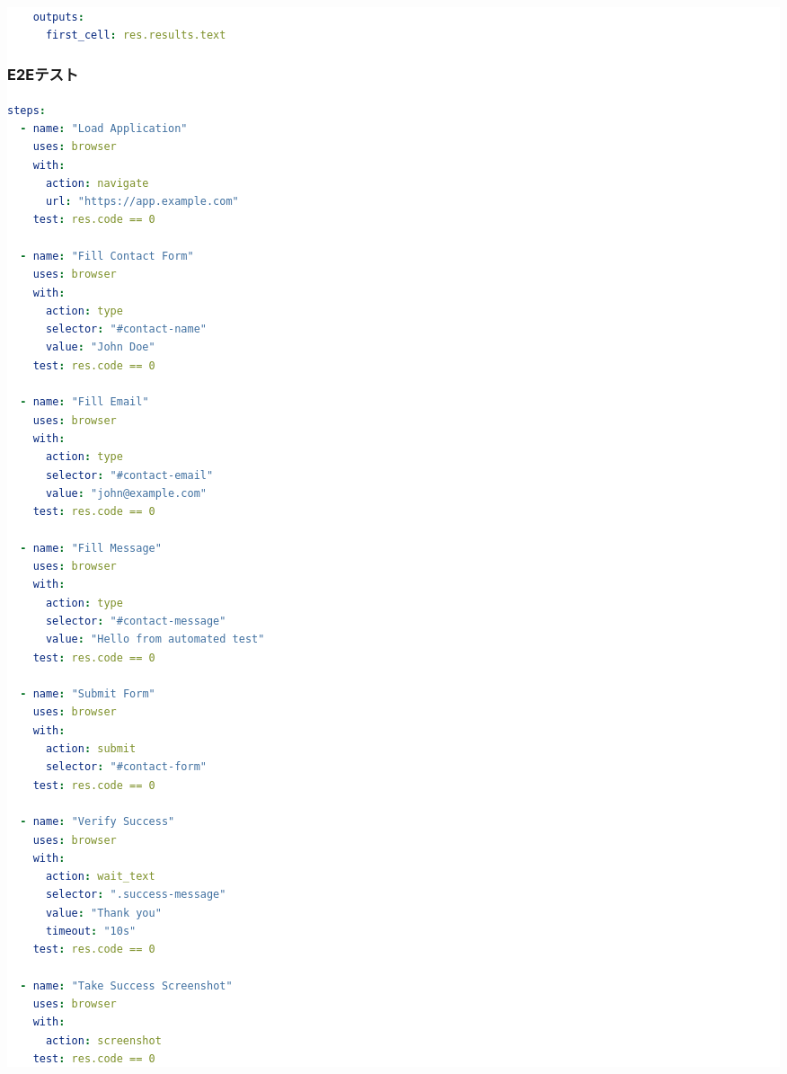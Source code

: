 ```yaml
    outputs:
      first_cell: res.results.text
```

### E2Eテスト

```yaml
steps:
  - name: "Load Application"
    uses: browser
    with:
      action: navigate
      url: "https://app.example.com"
    test: res.code == 0

  - name: "Fill Contact Form"
    uses: browser
    with:
      action: type
      selector: "#contact-name"
      value: "John Doe"
    test: res.code == 0

  - name: "Fill Email"
    uses: browser
    with:
      action: type
      selector: "#contact-email"
      value: "john@example.com"
    test: res.code == 0

  - name: "Fill Message"
    uses: browser
    with:
      action: type
      selector: "#contact-message"
      value: "Hello from automated test"
    test: res.code == 0

  - name: "Submit Form"
    uses: browser
    with:
      action: submit
      selector: "#contact-form"
    test: res.code == 0

  - name: "Verify Success"
    uses: browser
    with:
      action: wait_text
      selector: ".success-message"
      value: "Thank you"
      timeout: "10s"
    test: res.code == 0

  - name: "Take Success Screenshot"
    uses: browser
    with:
      action: screenshot
    test: res.code == 0
```

